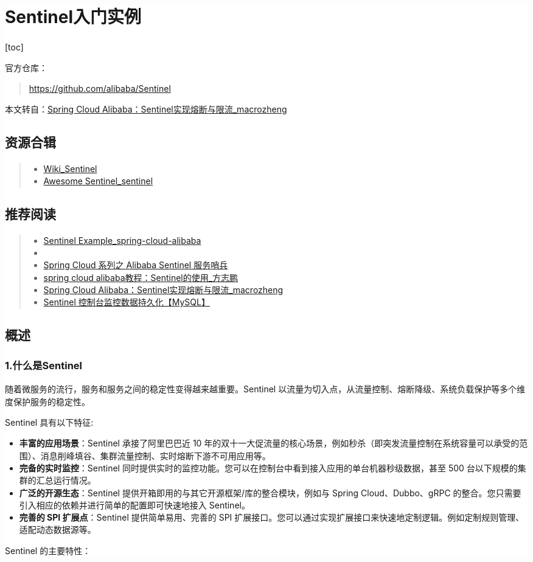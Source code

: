 # Sentinel入门实例

[toc]



官方仓库：

> https://github.com/alibaba/Sentinel

本文转自：[Spring Cloud Alibaba：Sentinel实现熔断与限流_macrozheng](https://segmentfault.com/a/1190000021377368)

## 资源合辑

> - [Wiki_Sentinel](https://github.com/alibaba/Sentinel/wiki/%E4%BB%8B%E7%BB%8D)
> - [Awesome Sentinel_sentinel](https://github.com/alibaba/Sentinel/blob/master/doc/awesome-sentinel.md)



## 推荐阅读

> - [Sentinel Example_spring-cloud-alibaba](https://github.com/alibaba/spring-cloud-alibaba/blob/master/spring-cloud-alibaba-examples/sentinel-example/sentinel-core-example/readme-zh.md)
> - 
> - [Spring Cloud 系列之 Alibaba Sentinel 服务哨兵](https://www.cnblogs.com/mrhelloworld/p/sentinel.html)
> - [spring cloud alibaba教程：Sentinel的使用_方志鹏](https://www.fangzhipeng.com/springcloud/2019/06/02/sc-sentinel.html)
> - [Spring Cloud Alibaba：Sentinel实现熔断与限流_macrozheng](https://segmentfault.com/a/1190000021377368)
> - [Sentinel 控制台监控数据持久化【MySQL】](https://www.cnblogs.com/cdfive2018/p/9838577.html) 





## 概述



### 1.什么是Sentinel

随着微服务的流行，服务和服务之间的稳定性变得越来越重要。Sentinel 以流量为切入点，从流量控制、熔断降级、系统负载保护等多个维度保护服务的稳定性。

Sentinel 具有以下特征:

- **丰富的应用场景**：Sentinel 承接了阿里巴巴近 10 年的双十一大促流量的核心场景，例如秒杀（即突发流量控制在系统容量可以承受的范围）、消息削峰填谷、集群流量控制、实时熔断下游不可用应用等。
- **完备的实时监控**：Sentinel 同时提供实时的监控功能。您可以在控制台中看到接入应用的单台机器秒级数据，甚至 500 台以下规模的集群的汇总运行情况。
- **广泛的开源生态**：Sentinel 提供开箱即用的与其它开源框架/库的整合模块，例如与 Spring Cloud、Dubbo、gRPC 的整合。您只需要引入相应的依赖并进行简单的配置即可快速地接入 Sentinel。
- **完善的 SPI 扩展点**：Sentinel 提供简单易用、完善的 SPI 扩展接口。您可以通过实现扩展接口来快速地定制逻辑。例如定制规则管理、适配动态数据源等。



Sentinel 的主要特性：
